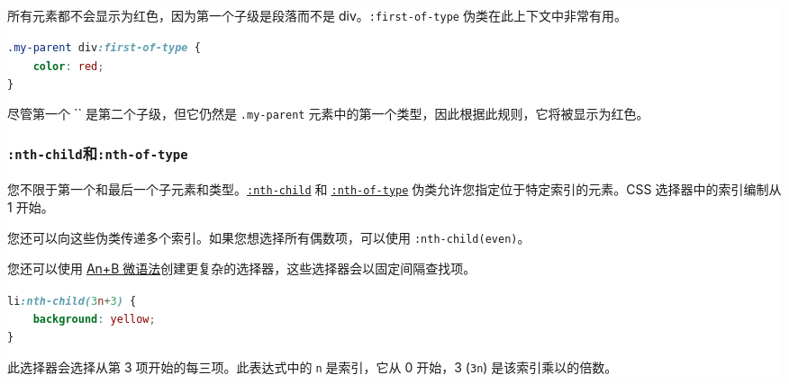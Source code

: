 所有元素都不会显示为红色，因为第一个子级是段落而不是 div。`:first-of-type` 伪类在此上下文中非常有用。

```css
.my-parent div:first-of-type { 
    color: red;
}
```

尽管第一个 `` 是第二个子级，但它仍然是 `.my-parent` 元素中的第一个类型，因此根据此规则，它将被显示为红色。

<iframe allow="camera; clipboard-read; clipboard-write; encrypted-media; geolocation; microphone; midi;" loading="lazy" src="https://codepen.io/web-dot-dev/embed/poRreXE?height=250&amp;theme-id=light&amp;default-tab=result&amp;editable=true" data-darkreader-inline-border-top="" data-darkreader-inline-border-right="" data-darkreader-inline-border-bottom="" data-darkreader-inline-border-left="" data-title="在 Codepen 上通过 web-dot-dev 编写的 Pen poRreXE" style="color-scheme: initial; box-sizing: inherit; border: 0px; height: 250px; width: 100%; --darkreader-inline-border-top: 0px; --darkreader-inline-border-right: 0px; --darkreader-inline-border-bottom: 0px; --darkreader-inline-border-left: 0px;"></iframe>

### `:nth-child`和`:nth-of-type`

<BrowseSurport code="css.selectors.nth-child" />

您不限于第一个和最后一个子元素和类型。[`:nth-child`](https://developer.mozilla.org/docs/Web/CSS/:nth-child) 和 [`:nth-of-type`](https://developer.mozilla.org/docs/Web/CSS/:nth-of-type) 伪类允许您指定位于特定索引的元素。CSS 选择器中的索引编制从 1 开始。

<iframe allow="camera; clipboard-read; clipboard-write; encrypted-media; geolocation; microphone; midi;" loading="lazy" src="https://codepen.io/web-dot-dev/embed/GRrvWbL?height=500&amp;theme-id=light&amp;default-tab=result&amp;editable=true" data-darkreader-inline-border-top="" data-darkreader-inline-border-right="" data-darkreader-inline-border-bottom="" data-darkreader-inline-border-left="" data-title="由 web-dot-dev 在 Codepen 上开发的 Pen GRrvWbL" style="color-scheme: initial; box-sizing: inherit; border: 0px; height: 500px; width: 100%; --darkreader-inline-border-top: 0px; --darkreader-inline-border-right: 0px; --darkreader-inline-border-bottom: 0px; --darkreader-inline-border-left: 0px;"></iframe>

您还可以向这些伪类传递多个索引。如果您想选择所有偶数项，可以使用 `:nth-child(even)`。

<iframe allow="camera; clipboard-read; clipboard-write; encrypted-media; geolocation; microphone; midi;" loading="lazy" src="https://codepen.io/web-dot-dev/embed/wvgqdwv?height=500&amp;theme-id=light&amp;default-tab=result&amp;editable=true" data-darkreader-inline-border-top="" data-darkreader-inline-border-right="" data-darkreader-inline-border-bottom="" data-darkreader-inline-border-left="" data-title="由 web-dot-dev 在 Codepen 上撰写的 Pen wvgqdwv" style="color-scheme: initial; box-sizing: inherit; border: 0px; height: 500px; width: 100%; --darkreader-inline-border-top: 0px; --darkreader-inline-border-right: 0px; --darkreader-inline-border-bottom: 0px; --darkreader-inline-border-left: 0px;"></iframe>

您还可以使用 [An+B 微语法](https://www.w3.org/TR/css-syntax-3/#anb-microsyntax)创建更复杂的选择器，这些选择器会以固定间隔查找项。

```css
li:nth-child(3n+3) {  
    background: yellow;
}
```

此选择器会选择从第 3 项开始的每三项。此表达式中的 `n` 是索引，它从 0 开始，3 (`3n`) 是该索引乘以的倍数。

